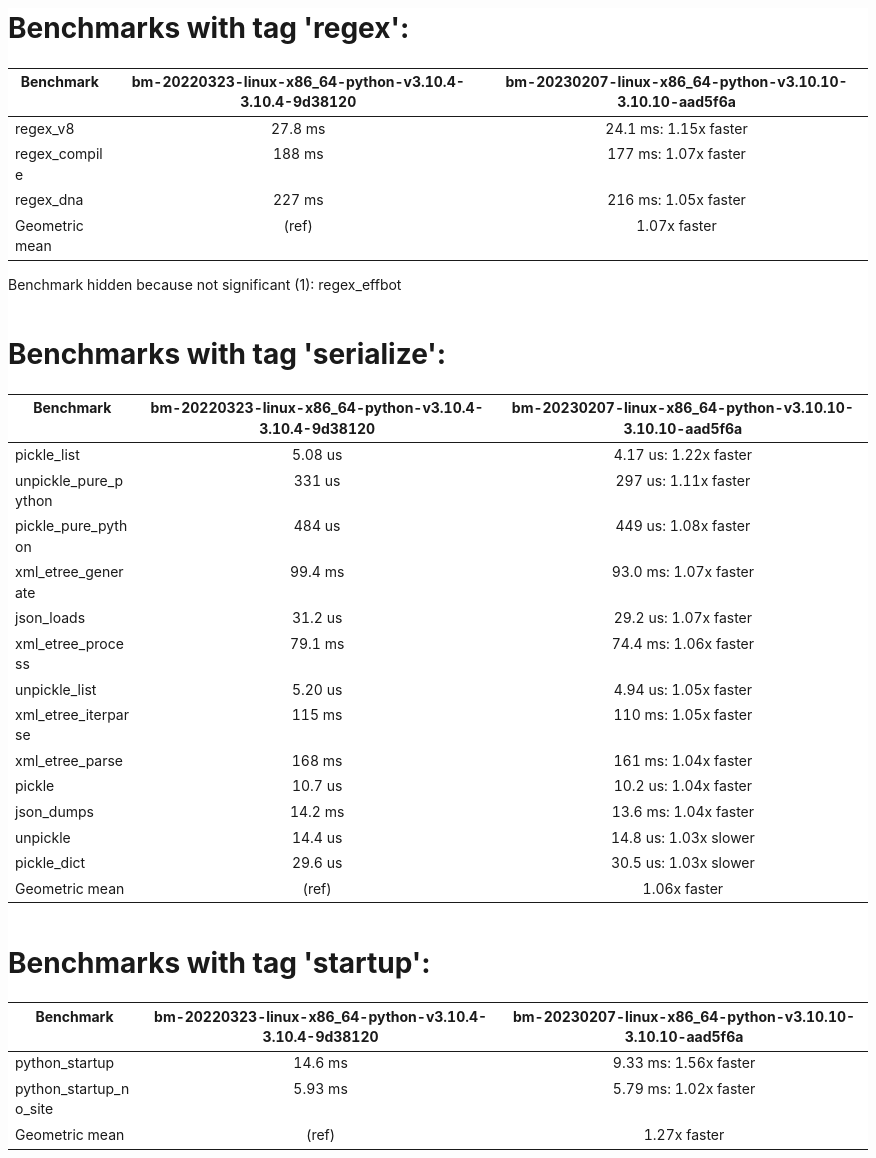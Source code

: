 Benchmarks with tag 'regex':
============================

| Benchmark      | bm-20220323-linux-x86_64-python-v3.10.4-3.10.4-9d38120 | bm-20230207-linux-x86_64-python-v3.10.10-3.10.10-aad5f6a |
|----------------|:------------------------------------------------------:|:--------------------------------------------------------:|
| regex_v8       | 27.8 ms                                                | 24.1 ms: 1.15x faster                                    |
| regex_compile  | 188 ms                                                 | 177 ms: 1.07x faster                                     |
| regex_dna      | 227 ms                                                 | 216 ms: 1.05x faster                                     |
| Geometric mean | (ref)                                                  | 1.07x faster                                             |

Benchmark hidden because not significant (1): regex_effbot

Benchmarks with tag 'serialize':
================================

| Benchmark            | bm-20220323-linux-x86_64-python-v3.10.4-3.10.4-9d38120 | bm-20230207-linux-x86_64-python-v3.10.10-3.10.10-aad5f6a |
|----------------------|:------------------------------------------------------:|:--------------------------------------------------------:|
| pickle_list          | 5.08 us                                                | 4.17 us: 1.22x faster                                    |
| unpickle_pure_python | 331 us                                                 | 297 us: 1.11x faster                                     |
| pickle_pure_python   | 484 us                                                 | 449 us: 1.08x faster                                     |
| xml_etree_generate   | 99.4 ms                                                | 93.0 ms: 1.07x faster                                    |
| json_loads           | 31.2 us                                                | 29.2 us: 1.07x faster                                    |
| xml_etree_process    | 79.1 ms                                                | 74.4 ms: 1.06x faster                                    |
| unpickle_list        | 5.20 us                                                | 4.94 us: 1.05x faster                                    |
| xml_etree_iterparse  | 115 ms                                                 | 110 ms: 1.05x faster                                     |
| xml_etree_parse      | 168 ms                                                 | 161 ms: 1.04x faster                                     |
| pickle               | 10.7 us                                                | 10.2 us: 1.04x faster                                    |
| json_dumps           | 14.2 ms                                                | 13.6 ms: 1.04x faster                                    |
| unpickle             | 14.4 us                                                | 14.8 us: 1.03x slower                                    |
| pickle_dict          | 29.6 us                                                | 30.5 us: 1.03x slower                                    |
| Geometric mean       | (ref)                                                  | 1.06x faster                                             |

Benchmarks with tag 'startup':
==============================

| Benchmark              | bm-20220323-linux-x86_64-python-v3.10.4-3.10.4-9d38120 | bm-20230207-linux-x86_64-python-v3.10.10-3.10.10-aad5f6a |
|------------------------|:------------------------------------------------------:|:--------------------------------------------------------:|
| python_startup         | 14.6 ms                                                | 9.33 ms: 1.56x faster                                    |
| python_startup_no_site | 5.93 ms                                                | 5.79 ms: 1.02x faster                                    |
| Geometric mean         | (ref)                                                  | 1.27x faster                                             |
